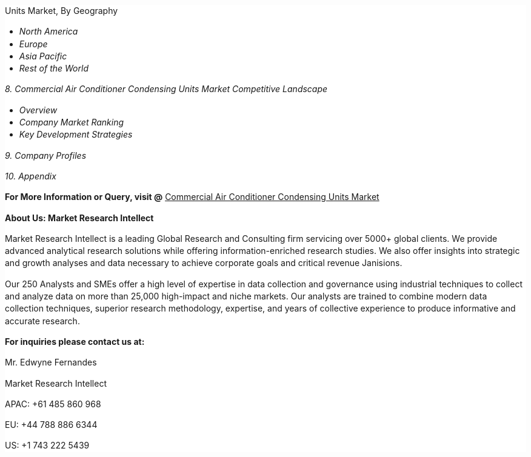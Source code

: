 Units Market, By Geography</span></em></p><ul><li><em><span class="">North America</span></em></li><li><em><span class="">Europe</span></em></li><li><em><span class="">Asia Pacific</span></em></li><li><em><span class="">Rest of the World</span></em></li></ul><p><em><span class="font-[700]">8. Commercial Air Conditioner Condensing Units Market Competitive Landscape</span></em></p><ul><li><em><span class="">Overview</span></em></li><li><em><span class="">Company Market Ranking</span></em></li><li><em><span class="">Key Development Strategies</span></em></li></ul><p><em><span class="font-[700]">9. Company Profiles</span></em></p><p><em><span class="font-[700]">10. Appendix</span></em></p><p><span class="font-[700]"><strong>For More Information or Query, visit&nbsp;@</strong>&nbsp;</span><span class="font-[700]"><a href="https://www.marketresearchintellect.com/product/commercial-air-conditioner-condensing-units-market/?utm_source=Linkedin&utm_medium=019" target="_blank" data-tracking-control-name="article-ssr-frontend-pulse_little-text-block" data-tracking-will-navigate="" data-test-link="">Commercial Air Conditioner Condensing Units Market</a></span></p><p><strong><span class="font-[700]">About Us: Market Research Intellect</span></strong></p><p><span class="">Market Research Intellect is a leading Global Research and Consulting firm servicing over 5000+ global clients. We provide advanced analytical research solutions while offering information-enriched research studies.&nbsp;</span>We also offer insights into strategic and growth analyses and data necessary to achieve corporate goals and critical revenue Janisions.</p><p><span class="">Our 250 Analysts and SMEs offer a high level of expertise in data collection and governance using industrial techniques to collect and analyze data on more than 25,000 high-impact and niche markets. Our analysts are trained to combine modern data collection techniques, superior research methodology, expertise, and years of collective experience to produce informative and accurate research.</span></p><p><strong>For inquiries please contact us at:</strong></p><p>Mr. Edwyne Fernandes</p><p>Market Research Intellect</p><p>APAC: +61 485 860 968</p><p>EU: +44 788 886 6344</p><p>US: +1 743 222 5439</p>